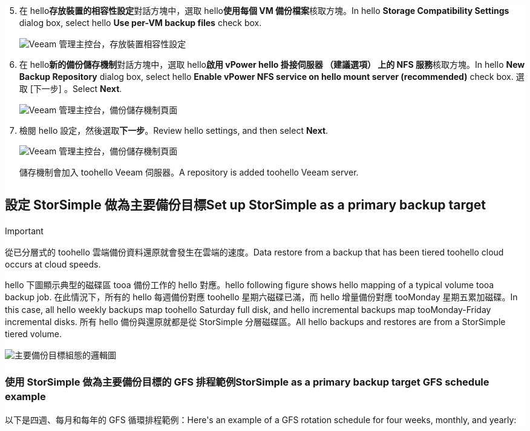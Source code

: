 
5.  <span data-ttu-id="1c5f0-354">在 hello**存放裝置的相容性設定**對話方塊中，選取 hello**使用每個 VM 備份檔案**核取方塊。</span><span class="sxs-lookup"><span data-stu-id="1c5f0-354">In hello **Storage Compatibility Settings** dialog box, select hello **Use per-VM backup files** check box.</span></span>

    ![Veeam 管理主控台，存放裝置相容性設定](./media/storsimple-configure-backup-target-using-veeam/veeamimage5.png)

6.  <span data-ttu-id="1c5f0-356">在 hello**新的備份儲存機制**對話方塊中，選取 hello**啟用 vPower hello 掛接伺服器 （建議選項） 上的 NFS 服務**核取方塊。</span><span class="sxs-lookup"><span data-stu-id="1c5f0-356">In hello **New Backup Repository** dialog box, select hello **Enable vPower NFS service on hello mount server (recommended)** check box.</span></span> <span data-ttu-id="1c5f0-357">選取 [下一步] 。</span><span class="sxs-lookup"><span data-stu-id="1c5f0-357">Select **Next**.</span></span>

    ![Veeam 管理主控台，備份儲存機制頁面](./media/storsimple-configure-backup-target-using-veeam/veeamimage6.png)

7.  <span data-ttu-id="1c5f0-359">檢閱 hello 設定，然後選取**下一步**。</span><span class="sxs-lookup"><span data-stu-id="1c5f0-359">Review hello settings, and then select **Next**.</span></span>

    ![Veeam 管理主控台，備份儲存機制頁面](./media/storsimple-configure-backup-target-using-veeam/veeamimage7.png)

    <span data-ttu-id="1c5f0-361">儲存機制會加入 toohello Veeam 伺服器。</span><span class="sxs-lookup"><span data-stu-id="1c5f0-361">A repository is added toohello Veeam server.</span></span>

## <a name="set-up-storsimple-as-a-primary-backup-target"></a><span data-ttu-id="1c5f0-362">設定 StorSimple 做為主要備份目標</span><span class="sxs-lookup"><span data-stu-id="1c5f0-362">Set up StorSimple as a primary backup target</span></span>

> [!IMPORTANT]
> <span data-ttu-id="1c5f0-363">從已分層式的 toohello 雲端備份資料還原就會發生在雲端的速度。</span><span class="sxs-lookup"><span data-stu-id="1c5f0-363">Data restore from a backup that has been tiered toohello cloud occurs at cloud speeds.</span></span>

<span data-ttu-id="1c5f0-364">hello 下圖顯示典型的磁碟區 tooa 備份工作的 hello 對應。</span><span class="sxs-lookup"><span data-stu-id="1c5f0-364">hello following figure shows hello mapping of a typical volume tooa backup job.</span></span> <span data-ttu-id="1c5f0-365">在此情況下，所有的 hello 每週備份對應 toohello 星期六磁碟已滿，而 hello 增量備份對應 tooMonday 星期五累加磁碟。</span><span class="sxs-lookup"><span data-stu-id="1c5f0-365">In this case, all hello weekly backups map toohello Saturday full disk, and hello incremental backups map tooMonday-Friday incremental disks.</span></span> <span data-ttu-id="1c5f0-366">所有 hello 備份與還原就都是從 StorSimple 分層磁碟區。</span><span class="sxs-lookup"><span data-stu-id="1c5f0-366">All hello backups and restores are from a StorSimple tiered volume.</span></span>

![主要備份目標組態的邏輯圖](./media/storsimple-configure-backup-target-using-veeam/primarybackuptargetdiagram.png)

### <a name="storsimple-as-a-primary-backup-target-gfs-schedule-example"></a><span data-ttu-id="1c5f0-368">使用 StorSimple 做為主要備份目標的 GFS 排程範例</span><span class="sxs-lookup"><span data-stu-id="1c5f0-368">StorSimple as a primary backup target GFS schedule example</span></span>

<span data-ttu-id="1c5f0-369">以下是四週、每月和每年的 GFS 循環排程範例：</span><span class="sxs-lookup"><span data-stu-id="1c5f0-369">Here's an example of a GFS rotation schedule for four weeks, monthly, and yearly:</span></span>
